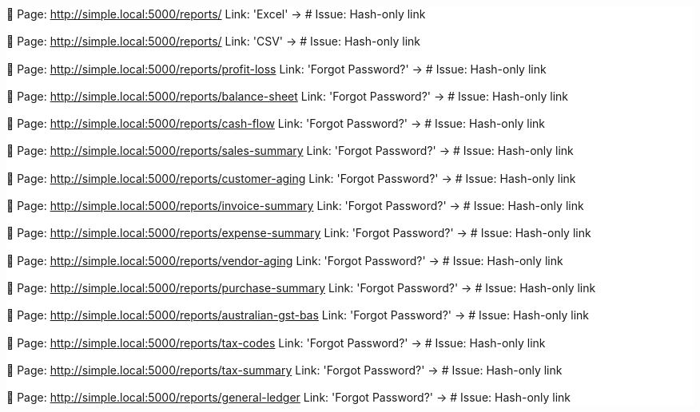🔗 Page: http://simple.local:5000/reports/
   Link: 'Excel' -> #
   Issue: Hash-only link

🔗 Page: http://simple.local:5000/reports/
   Link: 'CSV' -> #
   Issue: Hash-only link

🔗 Page: http://simple.local:5000/reports/profit-loss
   Link: 'Forgot Password?' -> #
   Issue: Hash-only link

🔗 Page: http://simple.local:5000/reports/balance-sheet
   Link: 'Forgot Password?' -> #
   Issue: Hash-only link

🔗 Page: http://simple.local:5000/reports/cash-flow
   Link: 'Forgot Password?' -> #
   Issue: Hash-only link

🔗 Page: http://simple.local:5000/reports/sales-summary
   Link: 'Forgot Password?' -> #
   Issue: Hash-only link

🔗 Page: http://simple.local:5000/reports/customer-aging
   Link: 'Forgot Password?' -> #
   Issue: Hash-only link

🔗 Page: http://simple.local:5000/reports/invoice-summary
   Link: 'Forgot Password?' -> #
   Issue: Hash-only link

🔗 Page: http://simple.local:5000/reports/expense-summary
   Link: 'Forgot Password?' -> #
   Issue: Hash-only link

🔗 Page: http://simple.local:5000/reports/vendor-aging
   Link: 'Forgot Password?' -> #
   Issue: Hash-only link

🔗 Page: http://simple.local:5000/reports/purchase-summary
   Link: 'Forgot Password?' -> #
   Issue: Hash-only link

🔗 Page: http://simple.local:5000/reports/australian-gst-bas
   Link: 'Forgot Password?' -> #
   Issue: Hash-only link

🔗 Page: http://simple.local:5000/reports/tax-codes
   Link: 'Forgot Password?' -> #
   Issue: Hash-only link

🔗 Page: http://simple.local:5000/reports/tax-summary
   Link: 'Forgot Password?' -> #
   Issue: Hash-only link

🔗 Page: http://simple.local:5000/reports/general-ledger
   Link: 'Forgot Password?' -> #
   Issue: Hash-only link
